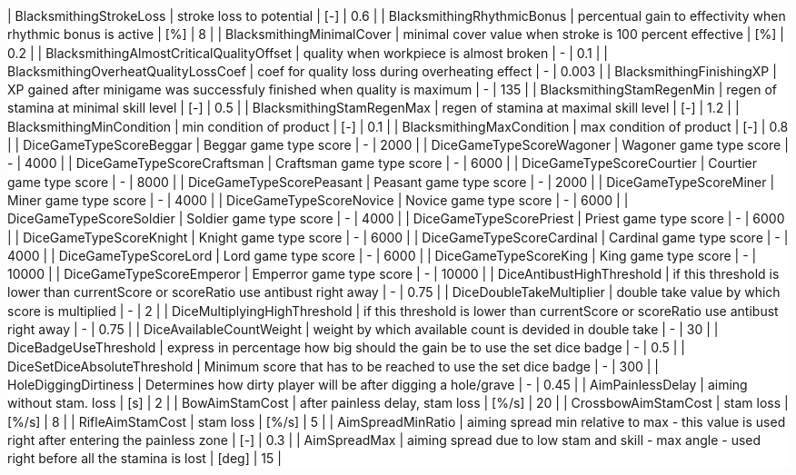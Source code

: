 | BlacksmithingStrokeLoss | stroke loss to potential | \[-\] | 0.6 |
| BlacksmithingRhythmicBonus | percentual gain to effectivity when rhythmic bonus is active | \[%\] | 8 |
| BlacksmithingMinimalCover | minimal cover value when stroke is 100 percent effective | \[%\] | 0.2 |
| BlacksmithingAlmostCriticalQualityOffset | quality when workpiece is almost broken | \- | 0.1 |
| BlacksmithingOverheatQualityLossCoef | coef for quality loss during overheating effect | \- | 0.003 |
| BlacksmithingFinishingXP | XP gained after minigame was successfuly finished when quality is maximum | \- | 135 |
| BlacksmithingStamRegenMin | regen of stamina at minimal skill level | \[-\] | 0.5 |
| BlacksmithingStamRegenMax | regen of stamina at maximal skill level | \[-\] | 1.2 |
| BlacksmithingMinCondition | min condition of product | \[-\] | 0.1 |
| BlacksmithingMaxCondition | max condition of product | \[-\] | 0.8 |
| DiceGameTypeScoreBeggar | Beggar game type score | \- | 2000 |
| DiceGameTypeScoreWagoner | Wagoner game type score | \- | 4000 |
| DiceGameTypeScoreCraftsman | Craftsman game type score | \- | 6000 |
| DiceGameTypeScoreCourtier | Courtier game type score | \- | 8000 |
| DiceGameTypeScorePeasant | Peasant game type score | \- | 2000 |
| DiceGameTypeScoreMiner | Miner game type score | \- | 4000 |
| DiceGameTypeScoreNovice | Novice game type score | \- | 6000 |
| DiceGameTypeScoreSoldier | Soldier game type score | \- | 4000 |
| DiceGameTypeScorePriest | Priest game type score | \- | 6000 |
| DiceGameTypeScoreKnight | Knight game type score | \- | 6000 |
| DiceGameTypeScoreCardinal | Cardinal game type score | \- | 4000 |
| DiceGameTypeScoreLord | Lord game type score | \- | 6000 |
| DiceGameTypeScoreKing | King game type score | \- | 10000 |
| DiceGameTypeScoreEmperor | Emperror game type score | \- | 10000 |
| DiceAntibustHighThreshold | if this threshold is lower than currentScore or scoreRatio use antibust right away | \- | 0.75 |
| DiceDoubleTakeMultiplier | double take value by which score is multiplied | \- | 2 |
| DiceMultiplyingHighThreshold | if this threshold is lower than currentScore or scoreRatio use antibust right away | \- | 0.75 |
| DiceAvailableCountWeight | weight by which available count is devided in double take | \- | 30 |
| DiceBadgeUseThreshold | express in percentage how big should the gain be to use the set dice badge | \- | 0.5 |
| DiceSetDiceAbsoluteThreshold | Minimum score that has to be reached to use the set dice badge | \- | 300 |
| HoleDiggingDirtiness | Determines how dirty player will be after digging a hole/grave | \- | 0.45 |
| AimPainlessDelay | aiming without stam. loss | \[s\] | 2 |
| BowAimStamCost | after painless delay, stam loss | \[%/s\] | 20 |
| CrossbowAimStamCost | stam loss | \[%/s\] | 8 |
| RifleAimStamCost | stam loss | \[%/s\] | 5 |
| AimSpreadMinRatio | aiming spread min relative to max - this value is used right after entering the painless zone | \[-\] | 0.3 |
| AimSpreadMax | aiming spread due to low stam and skill - max angle - used right before all the stamina is lost | \[deg\] | 15 |